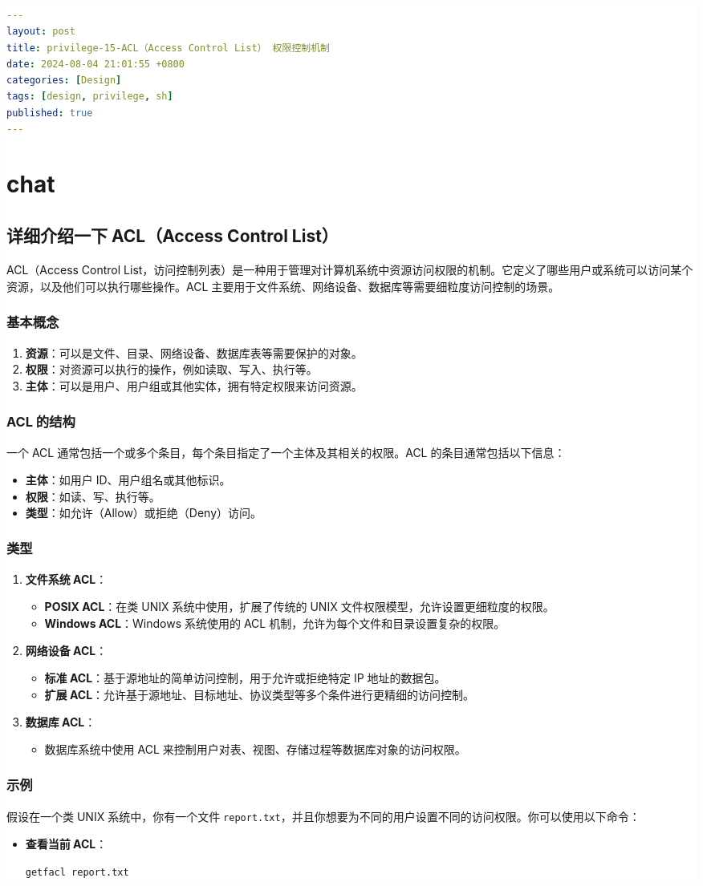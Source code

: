 ```yaml
---
layout: post
title: privilege-15-ACL（Access Control List） 权限控制机制
date: 2024-08-04 21:01:55 +0800
categories: [Design]
tags: [design, privilege, sh]
published: true
---
```



# chat

## 详细介绍一下 ACL（Access Control List）

ACL（Access Control List，访问控制列表）是一种用于管理对计算机系统中资源访问权限的机制。它定义了哪些用户或系统可以访问某个资源，以及他们可以执行哪些操作。ACL 主要用于文件系统、网络设备、数据库等需要细粒度访问控制的场景。

### 基本概念

1. **资源**：可以是文件、目录、网络设备、数据库表等需要保护的对象。
2. **权限**：对资源可以执行的操作，例如读取、写入、执行等。
3. **主体**：可以是用户、用户组或其他实体，拥有特定权限来访问资源。

### ACL 的结构

一个 ACL 通常包括一个或多个条目，每个条目指定了一个主体及其相关的权限。ACL 的条目通常包括以下信息：

- **主体**：如用户 ID、用户组名或其他标识。
- **权限**：如读、写、执行等。
- **类型**：如允许（Allow）或拒绝（Deny）访问。

### 类型

1. **文件系统 ACL**：
   - **POSIX ACL**：在类 UNIX 系统中使用，扩展了传统的 UNIX 文件权限模型，允许设置更细粒度的权限。
   - **Windows ACL**：Windows 系统使用的 ACL 机制，允许为每个文件和目录设置复杂的权限。

2. **网络设备 ACL**：
   - **标准 ACL**：基于源地址的简单访问控制，用于允许或拒绝特定 IP 地址的数据包。
   - **扩展 ACL**：允许基于源地址、目标地址、协议类型等多个条件进行更精细的访问控制。

3. **数据库 ACL**：
   - 数据库系统中使用 ACL 来控制用户对表、视图、存储过程等数据库对象的访问权限。

### 示例

假设在一个类 UNIX 系统中，你有一个文件 `report.txt`，并且你想要为不同的用户设置不同的访问权限。你可以使用以下命令：

- **查看当前 ACL**：
  ```bash
  getfacl report.txt
  ```
